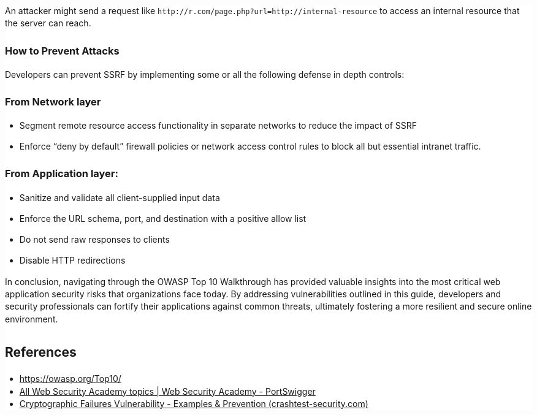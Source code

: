 An attacker might send a request like `http://r.com/page.php?url=http://internal-resource` to access an internal resource that the server can reach.

### How to Prevent Attacks

Developers can prevent SSRF by implementing some or all the following defense in depth controls:

### **From Network layer**

- Segment remote resource access functionality in separate networks to reduce the impact of SSRF
    
- Enforce “deny by default” firewall policies or network access control rules to block all but essential intranet traffic.  

### **From Application layer:**

- Sanitize and validate all client-supplied input data

- Enforce the URL schema, port, and destination with a positive allow list

- Do not send raw responses to clients

- Disable HTTP redirections

  
In conclusion, navigating through the OWASP Top 10 Walkthrough has provided valuable insights into the most critical web application security risks that organizations face today. By addressing vulnerabilities outlined in this guide, developers and security professionals can fortify their applications against common threats, ultimately fostering a more resilient and secure online environment.

## References

- https://owasp.org/Top10/
- [All Web Security Academy topics | Web Security Academy - PortSwigger](https://portswigger.net/web-security/all-topics)
- [Cryptographic Failures Vulnerability - Examples & Prevention (crashtest-security.com)](https://crashtest-security.com/owasp-cryptographic-failures/)

